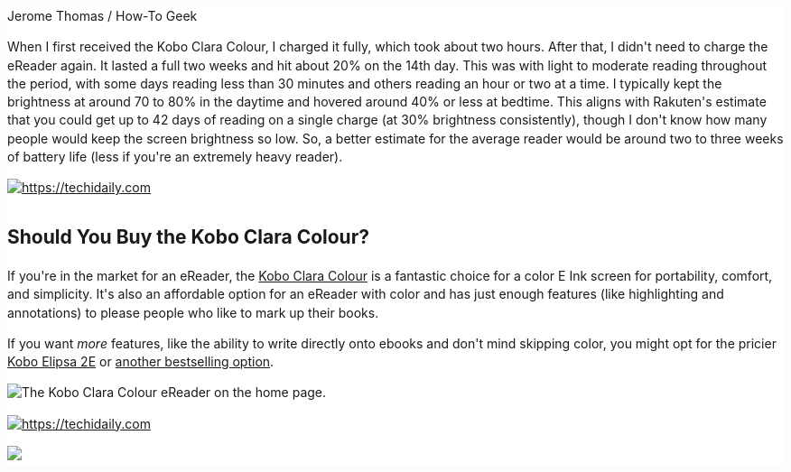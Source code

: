 


Jerome Thomas / How-To Geek

 When I first received the Kobo Clara Colour, I charged it fully, which took about two hours. After that, I didn't need to charge the eReader again. It lasted a full two weeks and hit about 20% on the 14th day. This was with light to moderate reading throughout the period, with some days reading less than 30 minutes and others reading an hour or two at a time. I typically kept the brightness at around 70 to 80% in the daytime and hovered around 40% or less at bedtime. This aligns with Rakuten's estimate that you could get up to 42 days of reading on a single charge (at 30% brightness consistently), though I don't know how many people would keep the screen brightness so low. So, a better estimate for the average reader would be around two to three weeks of battery life (less if you're an extremely heavy reader).






<a href="https://appsumo.8odi.net/c/5597632/2123740/7443" target="_top" id="2123740">
  <img src="//a.impactradius-go.com/display-ad/7443-2123740" border="0" alt="https://techidaily.com" width="728" height="90"/>
</a>
<img height="0" width="0" src="https://appsumo.8odi.net/i/5597632/2123740/7443" style="position:absolute;visibility:hidden;" border="0" />





##  Should You Buy the Kobo Clara Colour?

 If you're in the market for an eReader, the [Kobo Clara Colour](https://us.kobobooks.com/products/kobo-clara-colour) is a fantastic choice for a color E Ink screen for portability, comfort, and simplicity. It's also an affordable option for an eReader with color and has just enough features (like highlighting and annotations) to please people who like to mark up their books.

 If you want _more_ features, like the ability to write directly onto ebooks and don't mind skipping color, you might opt for the pricier [Kobo Elipsa 2E](https://facebook-video-share.techidaily.com/updated-the-rewind-revolution-novel-strategies-for-youtube-viewers/) or [another bestselling option](https://extra-tips.techidaily.com/superior-10-mobile-apps-to-edit-your-face/).

![The Kobo Clara Colour eReader on the home page.](https://static1.howtogeekimages.com/wordpress/wp-content/uploads/2024/06/1-spa-colour-en-device_front_1080x1080_07801ff1-4021-4bab-a615-36f27924cdaa_722x722.png) 






<a href="https://ephamedtechinc.pxf.io/c/5597632/2126493/26400" target="_top" id="2126493">
  <img src="//a.impactradius-go.com/display-ad/26400-2126493" border="0" alt="https://techidaily.com" width="640" height="90"/>
</a>
<img height="0" width="0" src="https://ephamedtechinc.pxf.io/i/5597632/2126493/26400" style="position:absolute;visibility:hidden;" border="0" />





![](https://static1.howtogeekimages.com/wordpresshttps://static0.howtogeekimages.com/wordpress/wp-content/uploads/2024/01/htg-rec-2024-2000-1.png) 

